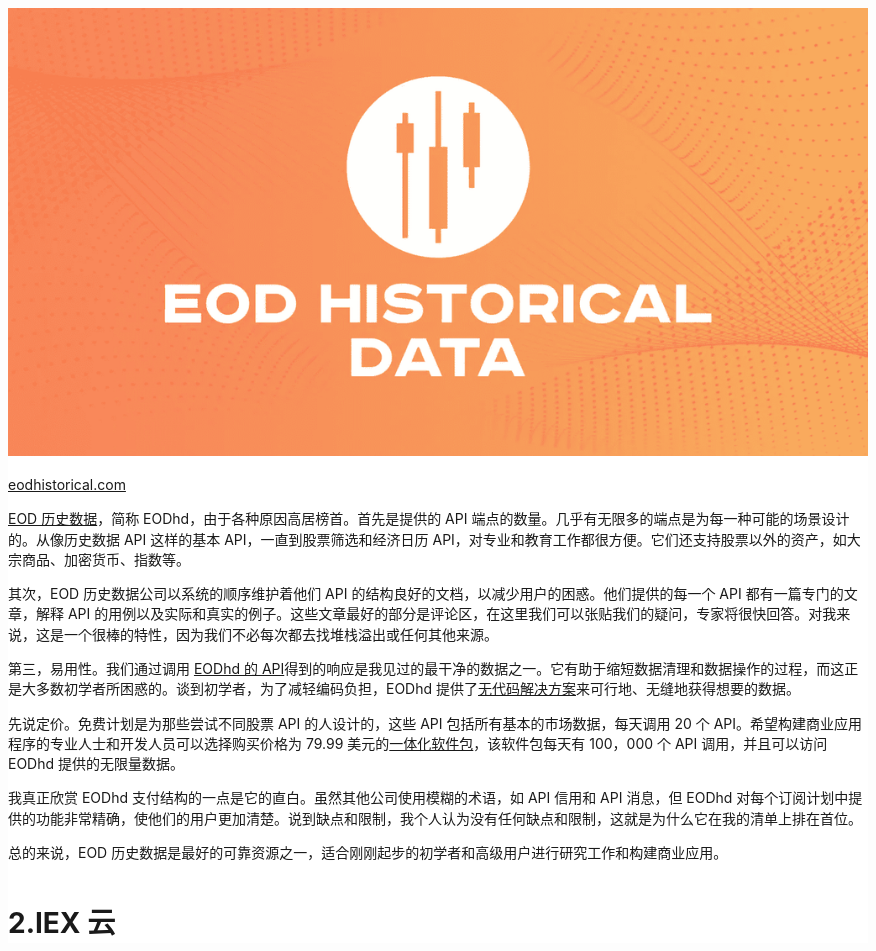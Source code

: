 ![](img/7b6dc2a66e902676c4f662b10faa983e.png)

[eodhistorical.com](https://eodhistoricaldata.com/?utm_source=medium&utm_medium=post&utm_campaign=top_7_financial_apis_to_try_out_in_2022)

[EOD 历史数据](https://eodhistoricaldata.com/?utm_source=medium&utm_medium=post&utm_campaign=top_7_financial_apis_to_try_out_in_2022)，简称 EODhd，由于各种原因高居榜首。首先是提供的 API 端点的数量。几乎有无限多的端点是为每一种可能的场景设计的。从像历史数据 API 这样的基本 API，一直到股票筛选和经济日历 API，对专业和教育工作都很方便。它们还支持股票以外的资产，如大宗商品、加密货币、指数等。

其次，EOD 历史数据公司以系统的顺序维护着他们 API 的结构良好的文档，以减少用户的困惑。他们提供的每一个 API 都有一篇专门的文章，解释 API 的用例以及实际和真实的例子。这些文章最好的部分是评论区，在这里我们可以张贴我们的疑问，专家将很快回答。对我来说，这是一个很棒的特性，因为我们不必每次都去找堆栈溢出或任何其他来源。

第三，易用性。我们通过调用 [EODhd 的 API](https://eodhistoricaldata.com/register/?utm_source=medium&utm_medium=post&utm_campaign=top_7_financial_apis_to_try_out_in_2022)得到的响应是我见过的最干净的数据之一。它有助于缩短数据清理和数据操作的过程，而这正是大多数初学者所困惑的。谈到初学者，为了减轻编码负担，EODhd 提供了[无代码解决方案](https://eodhistoricaldata.com/financial-apis/category/stock-prices-solutions/?utm_source=medium&utm_medium=post&utm_campaign=top_7_financial_apis_to_try_out_in_2022)来可行地、无缝地获得想要的数据。

先说定价。免费计划是为那些尝试不同股票 API 的人设计的，这些 API 包括所有基本的市场数据，每天调用 20 个 API。希望构建商业应用程序的专业人士和开发人员可以选择购买价格为 79.99 美元的[一体化软件包](https://eodhistoricaldata.com/pricing/?utm_source=medium&utm_medium=post&utm_campaign=top_7_financial_apis_to_try_out_in_2022)，该软件包每天有 100，000 个 API 调用，并且可以访问 EODhd 提供的无限量数据。

我真正欣赏 EODhd 支付结构的一点是它的直白。虽然其他公司使用模糊的术语，如 API 信用和 API 消息，但 EODhd 对每个订阅计划中提供的功能非常精确，使他们的用户更加清楚。说到缺点和限制，我个人认为没有任何缺点和限制，这就是为什么它在我的清单上排在首位。

总的来说，EOD 历史数据是最好的可靠资源之一，适合刚刚起步的初学者和高级用户进行研究工作和构建商业应用。

# 2.IEX 云
